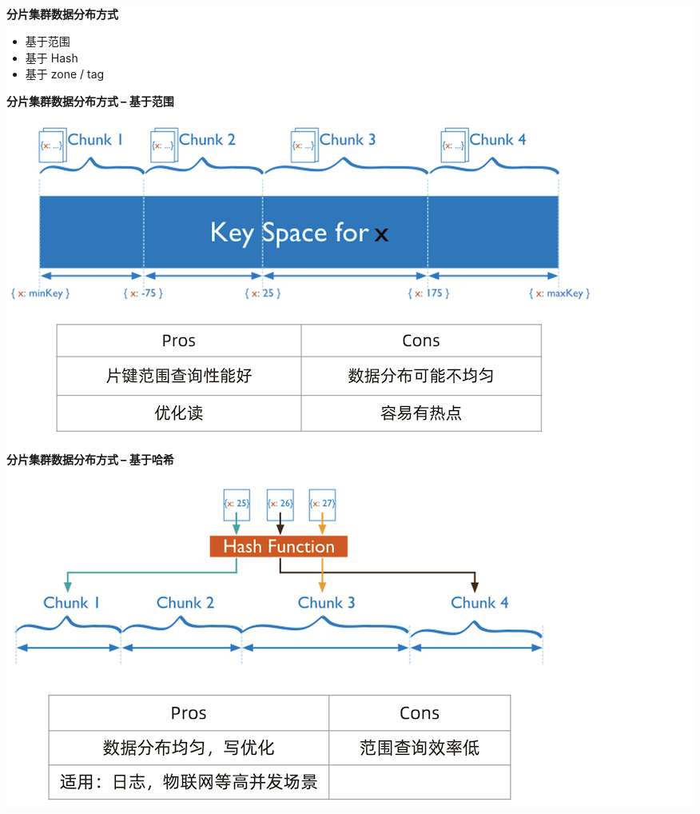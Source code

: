 **分片集群数据分布方式**

* 基于范围
* 基于 Hash
* 基于 zone / tag


**分片集群数据分布方式 – 基于范围**

![Alt Image Text](../images/mon2_8_10.png "Body image")

**分片集群数据分布方式 – 基于哈希**

![Alt Image Text](../images/mon2_8_11.png "Body image")
